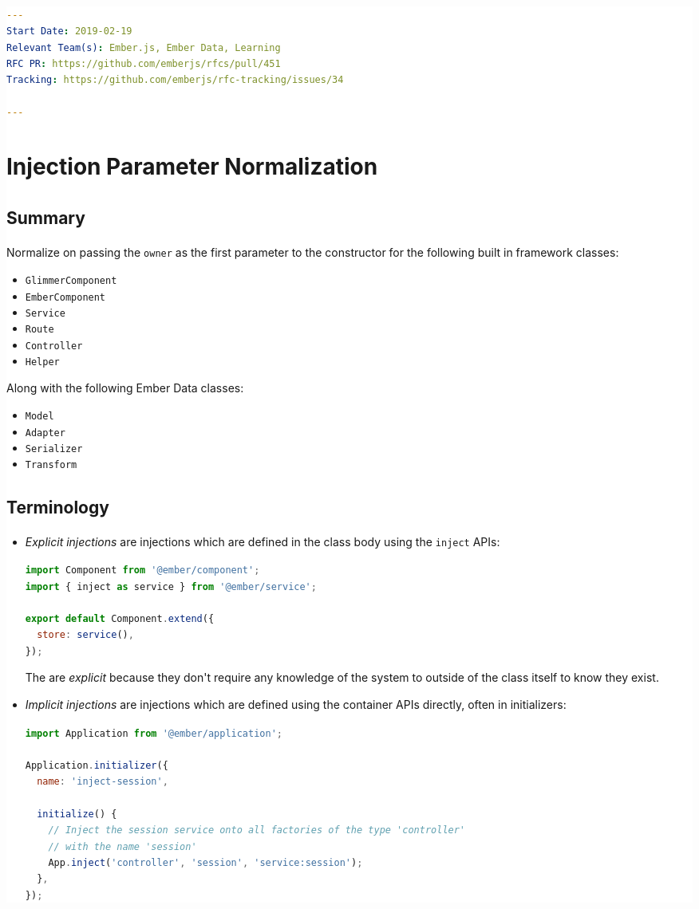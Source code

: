 ```yaml
---
Start Date: 2019-02-19
Relevant Team(s): Ember.js, Ember Data, Learning
RFC PR: https://github.com/emberjs/rfcs/pull/451
Tracking: https://github.com/emberjs/rfc-tracking/issues/34

---
```


# Injection Parameter Normalization

## Summary

Normalize on passing the `owner` as the first parameter to the constructor for
the following built in framework classes:

- `GlimmerComponent`
- `EmberComponent`
- `Service`
- `Route`
- `Controller`
- `Helper`

Along with the following Ember Data classes:

- `Model`
- `Adapter`
- `Serializer`
- `Transform`

## Terminology

- _Explicit injections_ are injections which are defined in the class body using
  the `inject` APIs:

  ```js
  import Component from '@ember/component';
  import { inject as service } from '@ember/service';

  export default Component.extend({
    store: service(),
  });
  ```

  The are _explicit_ because they don't require any knowledge of the system to
  outside of the class itself to know they exist.

- _Implicit injections_ are injections which are defined using the container
  APIs directly, often in initializers:

  ```js
  import Application from '@ember/application';

  Application.initializer({
    name: 'inject-session',

    initialize() {
      // Inject the session service onto all factories of the type 'controller'
      // with the name 'session'
      App.inject('controller', 'session', 'service:session');
    },
  });
  ```
